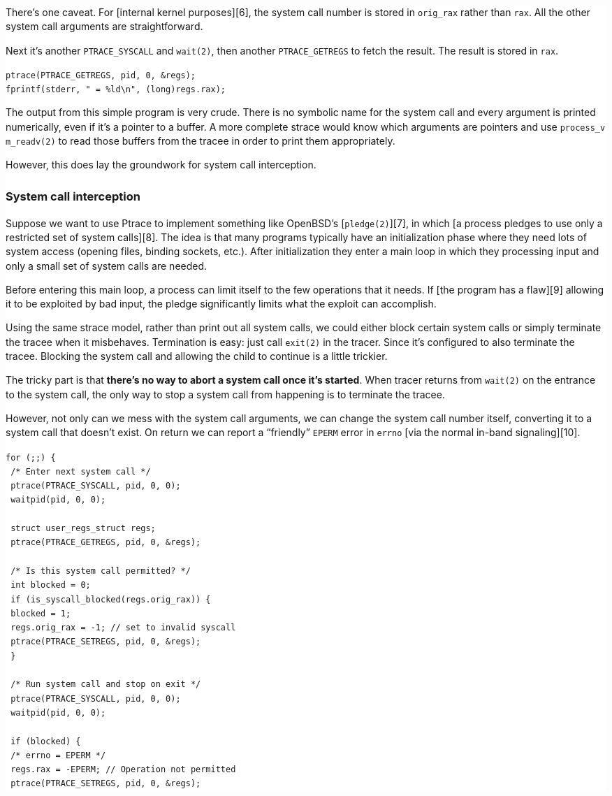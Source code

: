 
There’s one caveat. For [internal kernel purposes][6], the system call number is stored in `orig_rax` rather than `rax`. All the other system call arguments are straightforward.

Next it’s another `PTRACE_SYSCALL` and `wait(2)`, then another `PTRACE_GETREGS` to fetch the result. The result is stored in `rax`.
```
ptrace(PTRACE_GETREGS, pid, 0, &regs);
fprintf(stderr, " = %ld\n", (long)regs.rax);

```

The output from this simple program is very crude. There is no symbolic name for the system call and every argument is printed numerically, even if it’s a pointer to a buffer. A more complete strace would know which arguments are pointers and use `process_vm_readv(2)` to read those buffers from the tracee in order to print them appropriately.

However, this does lay the groundwork for system call interception.

### System call interception

Suppose we want to use Ptrace to implement something like OpenBSD’s [`pledge(2)`][7], in which [a process pledges to use only a restricted set of system calls][8]. The idea is that many programs typically have an initialization phase where they need lots of system access (opening files, binding sockets, etc.). After initialization they enter a main loop in which they processing input and only a small set of system calls are needed.

Before entering this main loop, a process can limit itself to the few operations that it needs. If [the program has a flaw][9] allowing it to be exploited by bad input, the pledge significantly limits what the exploit can accomplish.

Using the same strace model, rather than print out all system calls, we could either block certain system calls or simply terminate the tracee when it misbehaves. Termination is easy: just call `exit(2)` in the tracer. Since it’s configured to also terminate the tracee. Blocking the system call and allowing the child to continue is a little trickier.

The tricky part is that **there’s no way to abort a system call once it’s started**. When tracer returns from `wait(2)` on the entrance to the system call, the only way to stop a system call from happening is to terminate the tracee.

However, not only can we mess with the system call arguments, we can change the system call number itself, converting it to a system call that doesn’t exist. On return we can report a “friendly” `EPERM` error in `errno` [via the normal in-band signaling][10].
```
for (;;) {
 /* Enter next system call */
 ptrace(PTRACE_SYSCALL, pid, 0, 0);
 waitpid(pid, 0, 0);

 struct user_regs_struct regs;
 ptrace(PTRACE_GETREGS, pid, 0, &regs);

 /* Is this system call permitted? */
 int blocked = 0;
 if (is_syscall_blocked(regs.orig_rax)) {
 blocked = 1;
 regs.orig_rax = -1; // set to invalid syscall
 ptrace(PTRACE_SETREGS, pid, 0, &regs);
 }

 /* Run system call and stop on exit */
 ptrace(PTRACE_SYSCALL, pid, 0, 0);
 waitpid(pid, 0, 0);

 if (blocked) {
 /* errno = EPERM */
 regs.rax = -EPERM; // Operation not permitted
 ptrace(PTRACE_SETREGS, pid, 0, &regs);
```